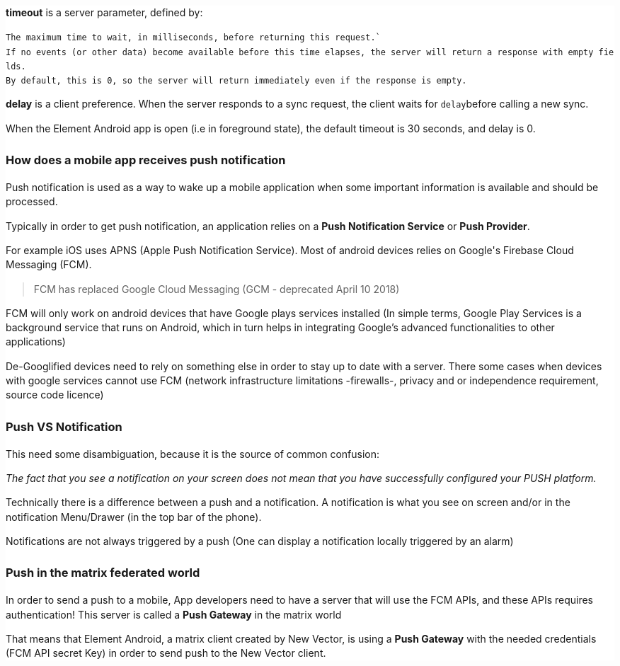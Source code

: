 **timeout** is a server parameter, defined by:
```
The maximum time to wait, in milliseconds, before returning this request.`
If no events (or other data) become available before this time elapses, the server will return a response with empty fields.
By default, this is 0, so the server will return immediately even if the response is empty.
```

**delay** is a client preference. When the server responds to a sync request, the client waits for `delay`before calling a new sync.

When the Element Android app is open (i.e in foreground state), the default timeout is 30 seconds, and delay is 0.

### How does a mobile app receives push notification

Push notification is used as a way to wake up a mobile application when some important information is available and should be processed.

Typically in order to get push notification, an application relies on a **Push Notification Service** or **Push Provider**.

For example iOS uses APNS (Apple Push Notification Service).
Most of android devices relies on Google's Firebase Cloud Messaging (FCM).
 > FCM has replaced Google Cloud Messaging (GCM - deprecated April 10 2018)

FCM will only work on android devices that have Google plays services installed
(In simple terms, Google Play Services is a background service that runs on Android, which in turn helps in integrating Google’s advanced functionalities to other applications)

De-Googlified devices need to rely on something else in order to stay up to date with a server.
There some cases when devices with google services cannot use FCM (network infrastructure limitations -firewalls-,
 privacy and or independence requirement, source code licence)

### Push VS Notification

This need some disambiguation, because it is the source of common confusion:


*The fact that you see a notification on your screen does not mean that you have successfully configured your PUSH platform.*

  Technically there is a difference between a push and a notification. A notification is what you see on screen and/or in the notification Menu/Drawer (in the top bar of the phone).

  Notifications are not always triggered by a push (One can display a notification locally triggered by an alarm)


### Push in the matrix federated world

In order to send a push to a mobile, App developers need to have a server that will use the FCM APIs, and these APIs requires authentication!
This server is called a **Push Gateway** in the matrix world

That means that Element Android, a matrix client created by New Vector, is using a **Push Gateway** with the needed credentials (FCM API secret Key) in order to send push to the New Vector client.
